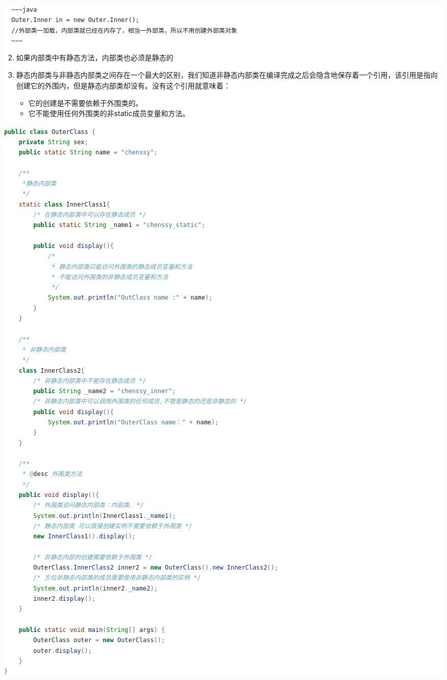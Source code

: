       ~~~java
      Outer.Inner in = new Outer.Inner();
      //外部类一加载，内部类就已经在内存了，相当一外部类，所以不用创建外部类对象
      ~~~

   2. 如果内部类中有静态方法，内部类也必须是静态的

   3. 静态内部类与非静态内部类之间存在一个最大的区别，我们知道非静态内部类在编译完成之后会隐含地保存着一个引用，该引用是指向创建它的外围内，但是静态内部类却没有。没有这个引用就意味着：

      - 它的创建是不需要依赖于外围类的。
      - 它不能使用任何外围类的非static成员变量和方法。

   ~~~java
   public class OuterClass {
       private String sex;
       public static String name = "chenssy";
       
       /**
        *静态内部类
        */
       static class InnerClass1{
           /* 在静态内部类中可以存在静态成员 */
           public static String _name1 = "chenssy_static";
           
           public void display(){
               /* 
                * 静态内部类只能访问外围类的静态成员变量和方法
                * 不能访问外围类的非静态成员变量和方法
                */
               System.out.println("OutClass name :" + name);
           }
       }
       
       /**
        * 非静态内部类
        */
       class InnerClass2{
           /* 非静态内部类中不能存在静态成员 */
           public String _name2 = "chenssy_inner";
           /* 非静态内部类中可以调用外围类的任何成员,不管是静态的还是非静态的 */
           public void display(){
               System.out.println("OuterClass name：" + name);
           }
       }
       
       /**
        * @desc 外围类方法
        */
       public void display(){
           /* 外围类访问静态内部类：内部类. */
           System.out.println(InnerClass1._name1);
           /* 静态内部类 可以直接创建实例不需要依赖于外围类 */
           new InnerClass1().display();
           
           /* 非静态内部的创建需要依赖于外围类 */
           OuterClass.InnerClass2 inner2 = new OuterClass().new InnerClass2();
           /* 方位非静态内部类的成员需要使用非静态内部类的实例 */
           System.out.println(inner2._name2);
           inner2.display();
       }
       
       public static void main(String[] args) {
           OuterClass outer = new OuterClass();
           outer.display();
       }
   }
   ~~~